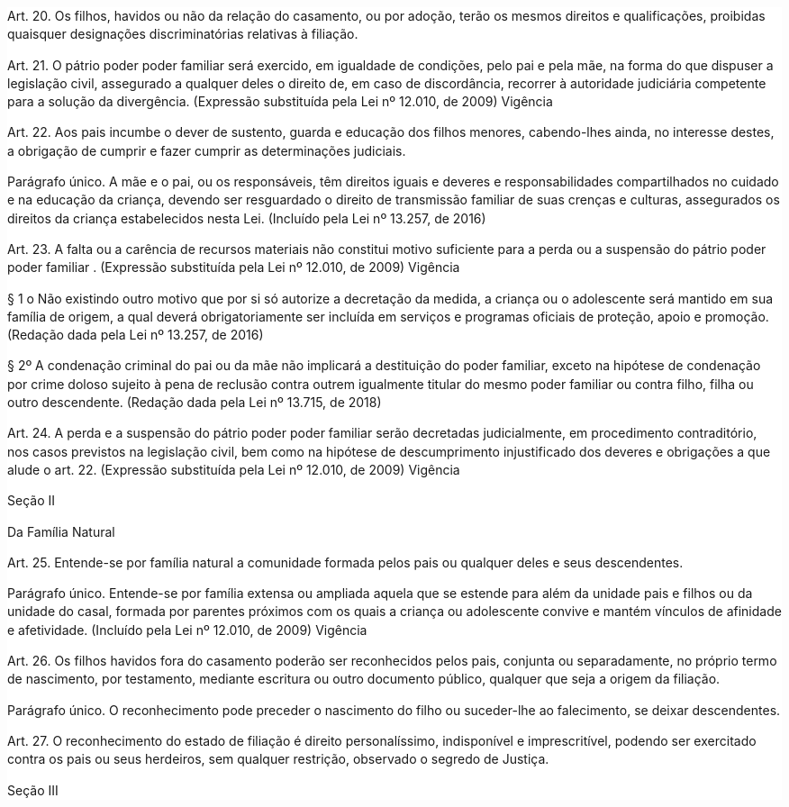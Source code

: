 Art. 20. Os filhos, havidos ou não da relação do casamento, ou por adoção, terão os mesmos direitos e qualificações, proibidas quaisquer designações discriminatórias relativas à filiação.

Art. 21. O pátrio poder poder familiar será exercido, em igualdade de condições, pelo pai e pela mãe, na forma do que dispuser a legislação civil, assegurado a qualquer deles o direito de, em caso de discordância, recorrer à autoridade judiciária competente para a solução da divergência. (Expressão substituída pela Lei nº 12.010, de 2009) Vigência

Art. 22. Aos pais incumbe o dever de sustento, guarda e educação dos filhos menores, cabendo-lhes ainda, no interesse destes, a obrigação de cumprir e fazer cumprir as determinações judiciais.

Parágrafo único. A mãe e o pai, ou os responsáveis, têm direitos iguais e deveres e responsabilidades compartilhados no cuidado e na educação da criança, devendo ser resguardado o direito de transmissão familiar de suas crenças e culturas, assegurados os direitos da criança estabelecidos nesta Lei. (Incluído pela Lei nº 13.257, de 2016)

Art. 23. A falta ou a carência de recursos materiais não constitui motivo suficiente para a perda ou a suspensão do pátrio poder poder familiar . (Expressão substituída pela Lei nº 12.010, de 2009) Vigência

§ 1 o Não existindo outro motivo que por si só autorize a decretação da medida, a criança ou o adolescente será mantido em sua família de origem, a qual deverá obrigatoriamente ser incluída em serviços e programas oficiais de proteção, apoio e promoção. (Redação dada pela Lei nº 13.257, de 2016)

§ 2º A condenação criminal do pai ou da mãe não implicará a destituição do poder familiar, exceto na hipótese de condenação por crime doloso sujeito à pena de reclusão contra outrem igualmente titular do mesmo poder familiar ou contra filho, filha ou outro descendente. (Redação dada pela Lei nº 13.715, de 2018)

Art. 24. A perda e a suspensão do pátrio poder poder familiar serão decretadas judicialmente, em procedimento contraditório, nos casos previstos na legislação civil, bem como na hipótese de descumprimento injustificado dos deveres e obrigações a que alude o art. 22. (Expressão substituída pela Lei nº 12.010, de 2009) Vigência

Seção II

Da Família Natural

Art. 25. Entende-se por família natural a comunidade formada pelos pais ou qualquer deles e seus descendentes.

Parágrafo único. Entende-se por família extensa ou ampliada aquela que se estende para além da unidade pais e filhos ou da unidade do casal, formada por parentes próximos com os quais a criança ou adolescente convive e mantém vínculos de afinidade e afetividade. (Incluído pela Lei nº 12.010, de 2009) Vigência

Art. 26. Os filhos havidos fora do casamento poderão ser reconhecidos pelos pais, conjunta ou separadamente, no próprio termo de nascimento, por testamento, mediante escritura ou outro documento público, qualquer que seja a origem da filiação.

Parágrafo único. O reconhecimento pode preceder o nascimento do filho ou suceder-lhe ao falecimento, se deixar descendentes.

Art. 27. O reconhecimento do estado de filiação é direito personalíssimo, indisponível e imprescritível, podendo ser exercitado contra os pais ou seus herdeiros, sem qualquer restrição, observado o segredo de Justiça.

Seção III
